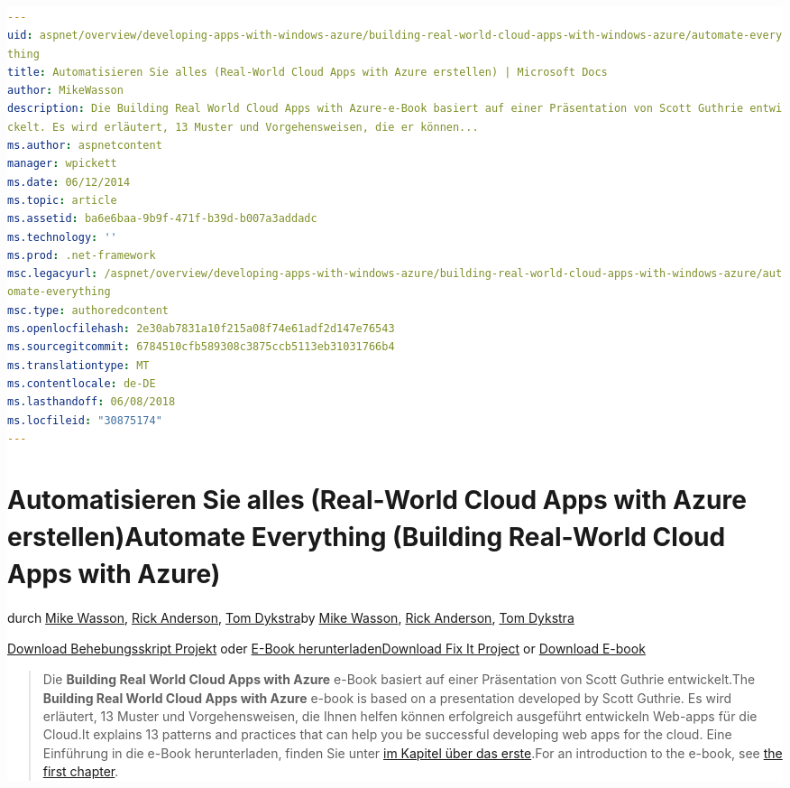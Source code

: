 ```yaml
---
uid: aspnet/overview/developing-apps-with-windows-azure/building-real-world-cloud-apps-with-windows-azure/automate-everything
title: Automatisieren Sie alles (Real-World Cloud Apps with Azure erstellen) | Microsoft Docs
author: MikeWasson
description: Die Building Real World Cloud Apps with Azure-e-Book basiert auf einer Präsentation von Scott Guthrie entwickelt. Es wird erläutert, 13 Muster und Vorgehensweisen, die er können...
ms.author: aspnetcontent
manager: wpickett
ms.date: 06/12/2014
ms.topic: article
ms.assetid: ba6e6baa-9b9f-471f-b39d-b007a3addadc
ms.technology: ''
ms.prod: .net-framework
msc.legacyurl: /aspnet/overview/developing-apps-with-windows-azure/building-real-world-cloud-apps-with-windows-azure/automate-everything
msc.type: authoredcontent
ms.openlocfilehash: 2e30ab7831a10f215a08f74e61adf2d147e76543
ms.sourcegitcommit: 6784510cfb589308c3875ccb5113eb31031766b4
ms.translationtype: MT
ms.contentlocale: de-DE
ms.lasthandoff: 06/08/2018
ms.locfileid: "30875174"
---
```

<a name="automate-everything-building-real-world-cloud-apps-with-azure"></a><span data-ttu-id="f6f2c-104">Automatisieren Sie alles (Real-World Cloud Apps with Azure erstellen)</span><span class="sxs-lookup"><span data-stu-id="f6f2c-104">Automate Everything (Building Real-World Cloud Apps with Azure)</span></span>
====================
<span data-ttu-id="f6f2c-105">durch [Mike Wasson](https://github.com/MikeWasson), [Rick Anderson](https://github.com/Rick-Anderson), [Tom Dykstra](https://github.com/tdykstra)</span><span class="sxs-lookup"><span data-stu-id="f6f2c-105">by [Mike Wasson](https://github.com/MikeWasson), [Rick Anderson](https://github.com/Rick-Anderson), [Tom Dykstra](https://github.com/tdykstra)</span></span>

<span data-ttu-id="f6f2c-106">[Download Behebungsskript Projekt](http://code.msdn.microsoft.com/Fix-It-app-for-Building-cdd80df4) oder [E-Book herunterladen](http://blogs.msdn.com/b/microsoft_press/archive/2014/07/23/free-ebook-building-cloud-apps-with-microsoft-azure.aspx)</span><span class="sxs-lookup"><span data-stu-id="f6f2c-106">[Download Fix It Project](http://code.msdn.microsoft.com/Fix-It-app-for-Building-cdd80df4) or [Download E-book](http://blogs.msdn.com/b/microsoft_press/archive/2014/07/23/free-ebook-building-cloud-apps-with-microsoft-azure.aspx)</span></span>

> <span data-ttu-id="f6f2c-107">Die **Building Real World Cloud Apps with Azure** e-Book basiert auf einer Präsentation von Scott Guthrie entwickelt.</span><span class="sxs-lookup"><span data-stu-id="f6f2c-107">The **Building Real World Cloud Apps with Azure** e-book is based on a presentation developed by Scott Guthrie.</span></span> <span data-ttu-id="f6f2c-108">Es wird erläutert, 13 Muster und Vorgehensweisen, die Ihnen helfen können erfolgreich ausgeführt entwickeln Web-apps für die Cloud.</span><span class="sxs-lookup"><span data-stu-id="f6f2c-108">It explains 13 patterns and practices that can help you be successful developing web apps for the cloud.</span></span> <span data-ttu-id="f6f2c-109">Eine Einführung in die e-Book herunterladen, finden Sie unter [im Kapitel über das erste](introduction.md).</span><span class="sxs-lookup"><span data-stu-id="f6f2c-109">For an introduction to the e-book, see [the first chapter](introduction.md).</span></span>
